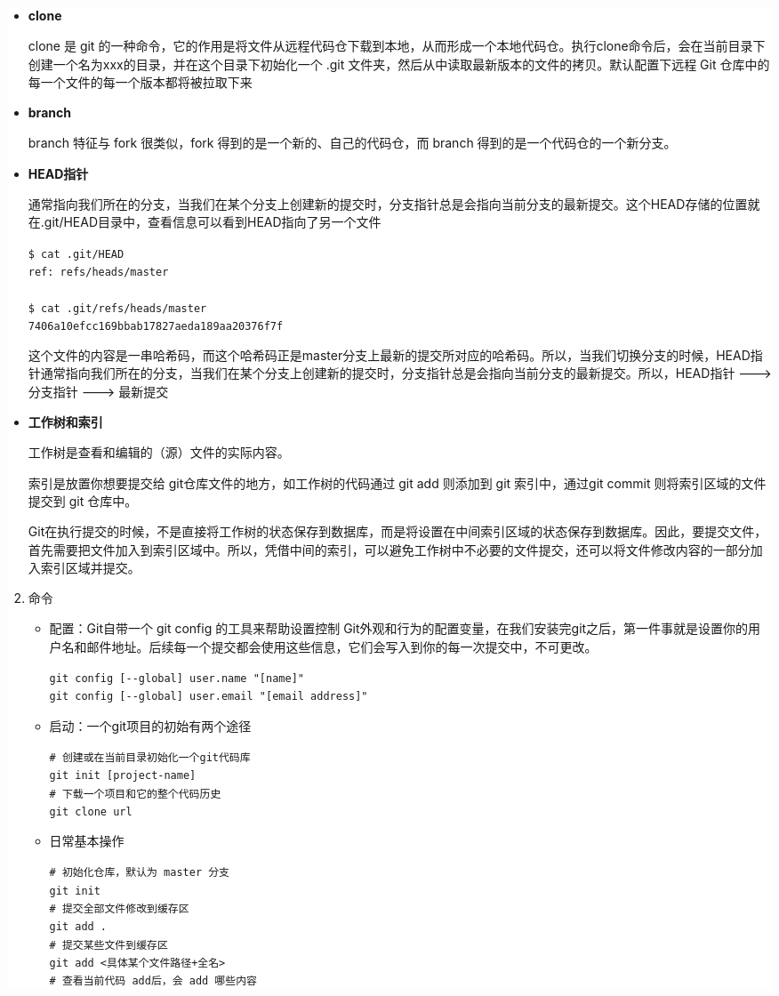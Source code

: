    - **clone**

     clone 是 git 的一种命令，它的作用是将文件从远程代码仓下载到本地，从而形成一个本地代码仓。执行clone命令后，会在当前目录下创建一个名为xxx的目录，并在这个目录下初始化一个 .git 文件夹，然后从中读取最新版本的文件的拷贝。默认配置下远程 Git 仓库中的每一个文件的每一个版本都将被拉取下来

   - **branch**

     branch 特征与 fork 很类似，fork 得到的是一个新的、自己的代码仓，而 branch 得到的是一个代码仓的一个新分支。

   - **HEAD指针**

     通常指向我们所在的分支，当我们在某个分支上创建新的提交时，分支指针总是会指向当前分支的最新提交。这个HEAD存储的位置就在.git/HEAD目录中，查看信息可以看到HEAD指向了另一个文件

     ```shell
     $ cat .git/HEAD
     ref: refs/heads/master
     
     $ cat .git/refs/heads/master
     7406a10efcc169bbab17827aeda189aa20376f7f
     ```

     这个文件的内容是一串哈希码，而这个哈希码正是master分支上最新的提交所对应的哈希码。所以，当我们切换分支的时候，HEAD指针通常指向我们所在的分支，当我们在某个分支上创建新的提交时，分支指针总是会指向当前分支的最新提交。所以，HEAD指针 ——–> 分支指针 ——–> 最新提交

   - **工作树和索引**

     工作树是查看和编辑的（源）文件的实际内容。

     索引是放置你想要提交给 git仓库文件的地方，如工作树的代码通过 git add 则添加到 git 索引中，通过git commit 则将索引区域的文件提交到 git 仓库中。


     Git在执行提交的时候，不是直接将工作树的状态保存到数据库，而是将设置在中间索引区域的状态保存到数据库。因此，要提交文件，首先需要把文件加入到索引区域中。所以，凭借中间的索引，可以避免工作树中不必要的文件提交，还可以将文件修改内容的一部分加入索引区域并提交。

2. 命令

   - 配置：Git自带一个 git config 的工具来帮助设置控制 Git外观和行为的配置变量，在我们安装完git之后，第一件事就是设置你的用户名和邮件地址。后续每一个提交都会使用这些信息，它们会写入到你的每一次提交中，不可更改。

     ```shell
     git config [--global] user.name "[name]"
     git config [--global] user.email "[email address]"
     ```

   - 启动：一个git项目的初始有两个途径

     ```shell
     # 创建或在当前目录初始化一个git代码库
     git init [project-name]
     # 下载一个项目和它的整个代码历史
     git clone url
     ```

   - 日常基本操作

     ```shell
     # 初始化仓库，默认为 master 分支
     git init 
     # 提交全部文件修改到缓存区
     git add . 
     # 提交某些文件到缓存区
     git add <具体某个文件路径+全名> 
     # 查看当前代码 add后，会 add 哪些内容